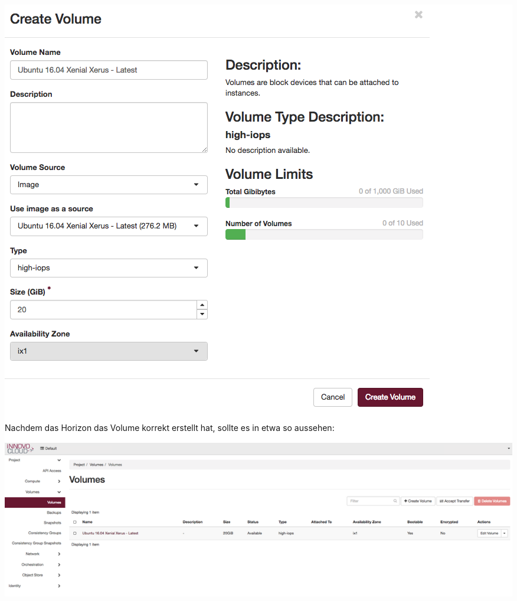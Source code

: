 ![](attachments/04052019212.png)

Nachdem das Horizon das Volume korrekt erstellt hat, 
sollte es in etwa so aussehen:

![](attachments/04052019213.png)
